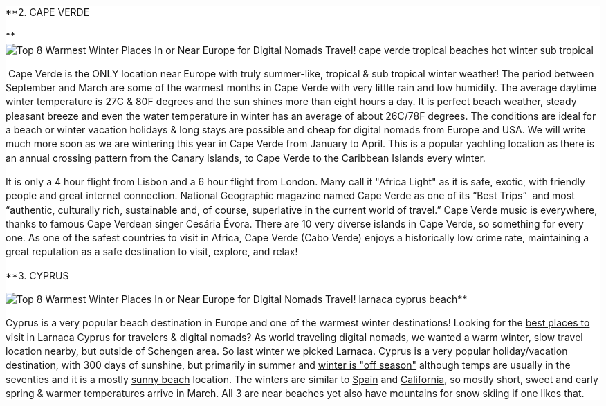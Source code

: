   
**2\. CAPE VERDE  
  
**![Top 8 Warmest Winter Places In or Near Europe for Digital Nomads Travel! cape verde tropical beaches hot winter sub tropical ](https://pub-ac94b3f306b24c0dba4238943c97f2e1.r2.dev/6a00e5502a9507883302a30d4ea748200b-1024x576-1.jpg)  
  
 Cape Verde is the ONLY location near Europe with truly summer-like, tropical & sub tropical winter weather! The period between September and March are some of the warmest months in Cape Verde with very little rain and low humidity. The average daytime winter temperature is 27C & 80F degrees and the sun shines more than eight hours a day. It is perfect beach weather, steady pleasant breeze and even the water temperature in winter has an average of about 26C/78F degrees. The conditions are ideal for a beach or winter vacation holidays & long stays are possible and cheap for digital nomads from Europe and USA. We will write much more soon as we are wintering this year in Cape Verde from January to April. This is a popular yachting location as there is an annual crossing pattern from the Canary Islands, to Cape Verde to the Caribbean Islands every winter.   
  
It is only a 4 hour flight from Lisbon and a 6 hour flight from London. Many call it "Africa Light" as it is safe, exotic, with friendly people and great internet connection. National Geographic magazine named Cape Verde as one of its “Best Trips”  and most “authentic, culturally rich, sustainable and, of course, superlative in the current world of travel.” Cape Verde music is everywhere, thanks to famous Cape Verdean singer Cesária Évora. There are 10 very diverse islands in Cape Verde, so something for every one. As one of the safest countries to visit in Africa, Cape Verde (Cabo Verde) enjoys a historically low crime rate, maintaining a great reputation as a safe destination to visit, explore, and relax!  
  

  
**3\. CYPRUS  
  
![Top 8 Warmest Winter Places In or Near Europe for Digital Nomads Travel! larnaca cyprus beach ](https://pub-ac94b3f306b24c0dba4238943c97f2e1.r2.dev/6a00e5502a9507883302a30d4ea748200b-1024x576-1.jpg)**   
  
Cyprus is a very popular beach destination in Europe and one of the warmest winter destinations! Looking for the [best places to visit](https://pub-ac94b3f306b24c0dba4238943c97f2e1.r2.dev/2013/09/best-places-to-visit-in-europe.html) in [Larnaca Cyprus](https://www.instagram.com/p/CnkMjRYMSU7/) for [travelers](https://pub-ac94b3f306b24c0dba4238943c97f2e1.r2.dev/2022/03/retirement-traveling-around-the-world.html) & [digital nomads?](https://pub-ac94b3f306b24c0dba4238943c97f2e1.r2.dev/2022/11/best-warm-winter-digital-nomad-destinations-.html#more) As [world traveling](https://pub-ac94b3f306b24c0dba4238943c97f2e1.r2.dev/2009/04/how-to-travel-the-world-as-a-digital-nomad-family.html) [digital nomads](https://pub-ac94b3f306b24c0dba4238943c97f2e1.r2.dev/2022/08/-europes-cheapest-digital-nomad-haven-bansko.html), we wanted a [warm winter](https://pub-ac94b3f306b24c0dba4238943c97f2e1.r2.dev/2016/03/warm-winter-getaway-to-arizona.html), [slow travel](https://pub-ac94b3f306b24c0dba4238943c97f2e1.r2.dev/2011/11/slow-travel.html) location nearby, but outside of Schengen area. So last winter we picked [Larnaca](https://pub-ac94b3f306b24c0dba4238943c97f2e1.r2.dev/2023/02/larnaca-travel-tips-.html). [Cyprus](https://www.instagram.com/p/Cn4hcEUMaY5/) is a very popular [holiday/vacation](https://pub-ac94b3f306b24c0dba4238943c97f2e1.r2.dev/2013/08/secrets-for-a-permanent-vacation-travel-tips.html) destination, with 300 days of sunshine, but primarily in summer and [winter is "off season"](https://www.instagram.com/p/CoU57ukst_1/) although temps are usually in the seventies and it is a mostly [sunny beach](https://www.instagram.com/p/CoFYhmXsgXw/) location. The winters are similar to [Spain](https://pub-ac94b3f306b24c0dba4238943c97f2e1.r2.dev/2010/06/family-travel-tips-in-spains-costa-del-sol-countryside-adventures-mediterranean-beaches-photography-.html) and [California](https://pub-ac94b3f306b24c0dba4238943c97f2e1.r2.dev/2014/01/california-winter-beach-escape-.html), so mostly short, sweet and early spring & warmer temperatures arrive in March. All 3 are near [beaches](https://pub-ac94b3f306b24c0dba4238943c97f2e1.r2.dev/2018/12/best-beach-in-los-angeles-el-matador-in-malibu-.html) yet also have [mountains for snow skiing](https://pub-ac94b3f306b24c0dba4238943c97f2e1.r2.dev/2016/07/driving-to-mammoth-from-los-angeles-plus-photo-essay.html) if one likes that.   
  